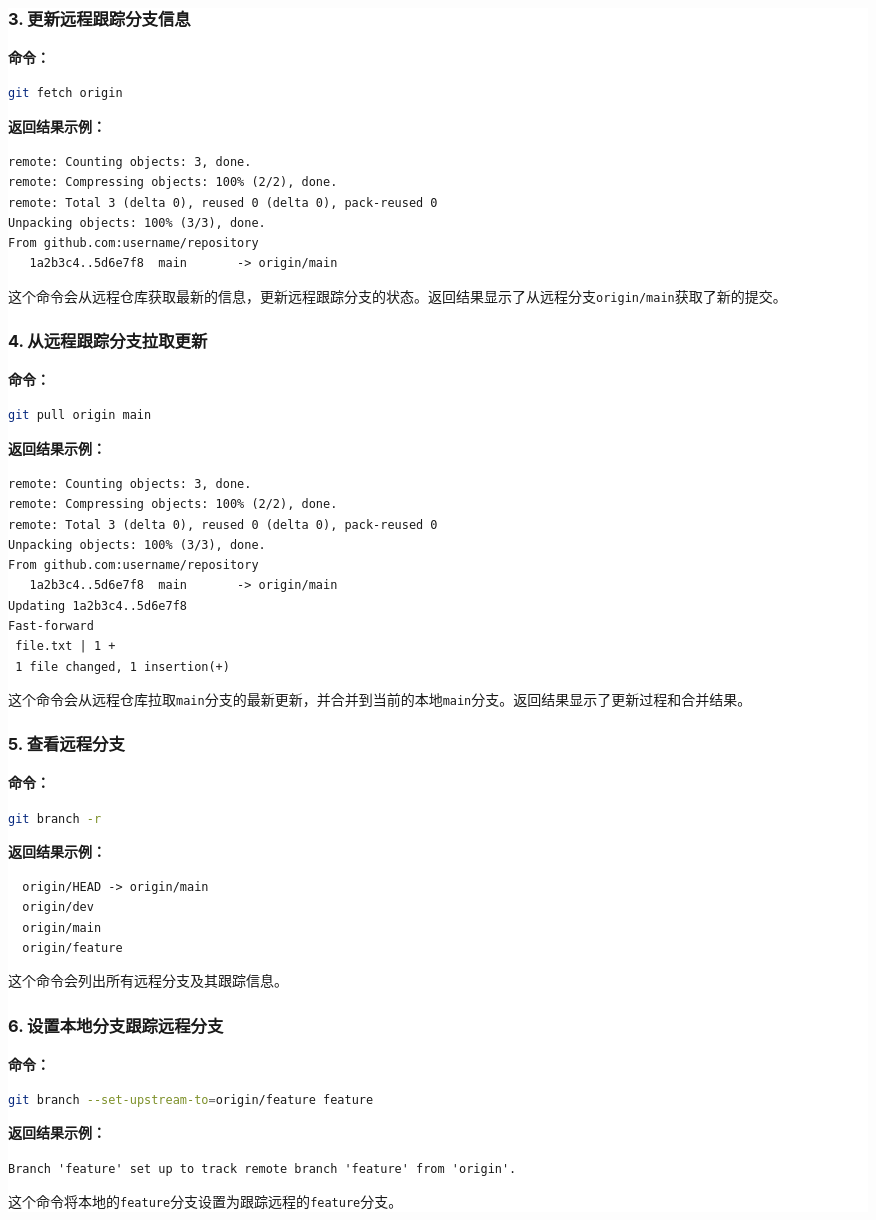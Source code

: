 ### 3. 更新远程跟踪分支信息
**命令：**
```bash
git fetch origin
```
**返回结果示例：**
```
remote: Counting objects: 3, done.
remote: Compressing objects: 100% (2/2), done.
remote: Total 3 (delta 0), reused 0 (delta 0), pack-reused 0
Unpacking objects: 100% (3/3), done.
From github.com:username/repository
   1a2b3c4..5d6e7f8  main       -> origin/main
```
这个命令会从远程仓库获取最新的信息，更新远程跟踪分支的状态。返回结果显示了从远程分支`origin/main`获取了新的提交。

### 4. 从远程跟踪分支拉取更新
**命令：**
```bash
git pull origin main
```
**返回结果示例：**
```
remote: Counting objects: 3, done.
remote: Compressing objects: 100% (2/2), done.
remote: Total 3 (delta 0), reused 0 (delta 0), pack-reused 0
Unpacking objects: 100% (3/3), done.
From github.com:username/repository
   1a2b3c4..5d6e7f8  main       -> origin/main
Updating 1a2b3c4..5d6e7f8
Fast-forward
 file.txt | 1 +
 1 file changed, 1 insertion(+)
```
这个命令会从远程仓库拉取`main`分支的最新更新，并合并到当前的本地`main`分支。返回结果显示了更新过程和合并结果。

### 5. 查看远程分支
**命令：**
```bash
git branch -r
```
**返回结果示例：**
```
  origin/HEAD -> origin/main
  origin/dev
  origin/main
  origin/feature
```
这个命令会列出所有远程分支及其跟踪信息。

### 6. 设置本地分支跟踪远程分支
**命令：**
```bash
git branch --set-upstream-to=origin/feature feature
```
**返回结果示例：**
```
Branch 'feature' set up to track remote branch 'feature' from 'origin'.
```
这个命令将本地的`feature`分支设置为跟踪远程的`feature`分支。

